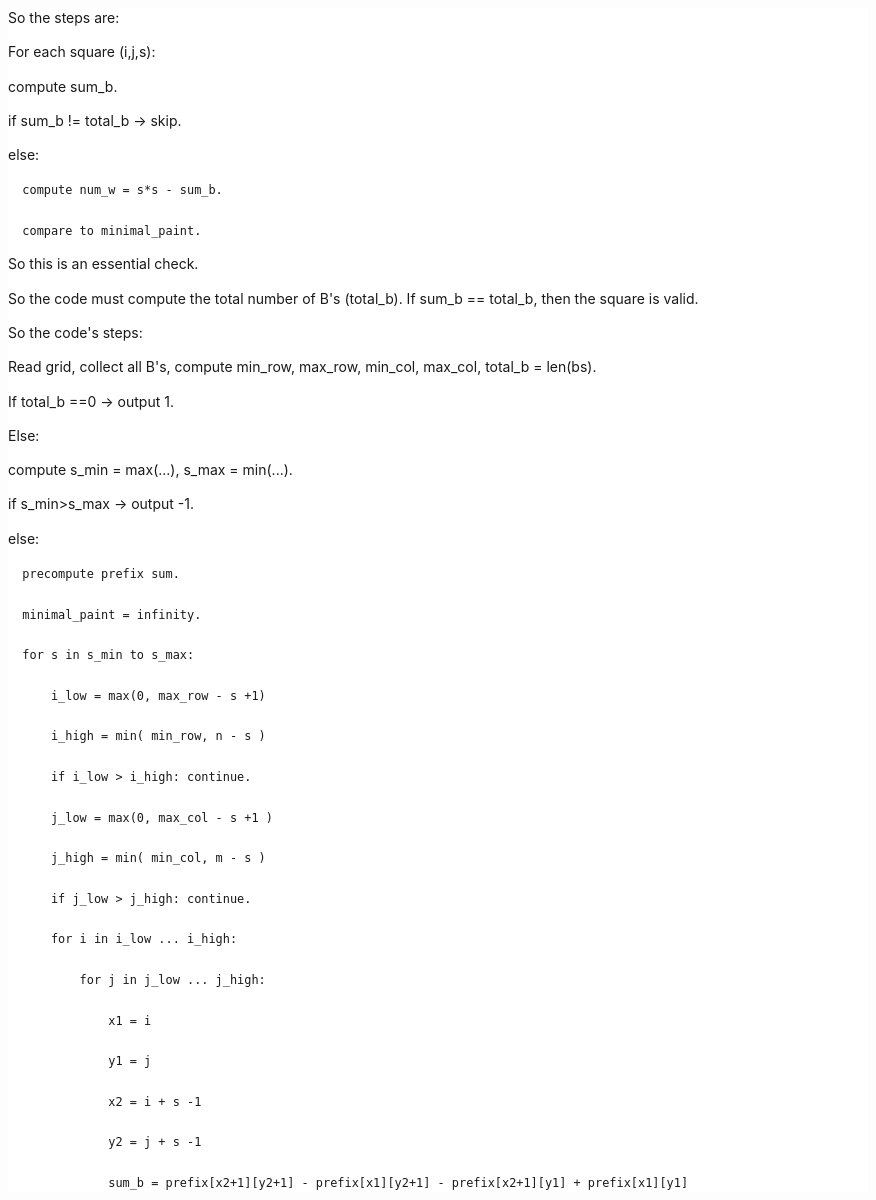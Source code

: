 So the steps are:

For each square (i,j,s):

   compute sum_b.

   if sum_b != total_b → skip.

   else:

      compute num_w = s*s - sum_b.

      compare to minimal_paint.

So this is an essential check.

So the code must compute the total number of B's (total_b). If sum_b == total_b, then the square is valid.

So the code's steps:

Read grid, collect all B's, compute min_row, max_row, min_col, max_col, total_b = len(bs).

If total_b ==0 → output 1.

Else:

   compute s_min = max(...), s_max = min(...).

   if s_min>s_max → output -1.

   else:

      precompute prefix sum.

      minimal_paint = infinity.

      for s in s_min to s_max:

          i_low = max(0, max_row - s +1)

          i_high = min( min_row, n - s )

          if i_low > i_high: continue.

          j_low = max(0, max_col - s +1 )

          j_high = min( min_col, m - s )

          if j_low > j_high: continue.

          for i in i_low ... i_high:

              for j in j_low ... j_high:

                  x1 = i

                  y1 = j

                  x2 = i + s -1

                  y2 = j + s -1

                  sum_b = prefix[x2+1][y2+1] - prefix[x1][y2+1] - prefix[x2+1][y1] + prefix[x1][y1]
